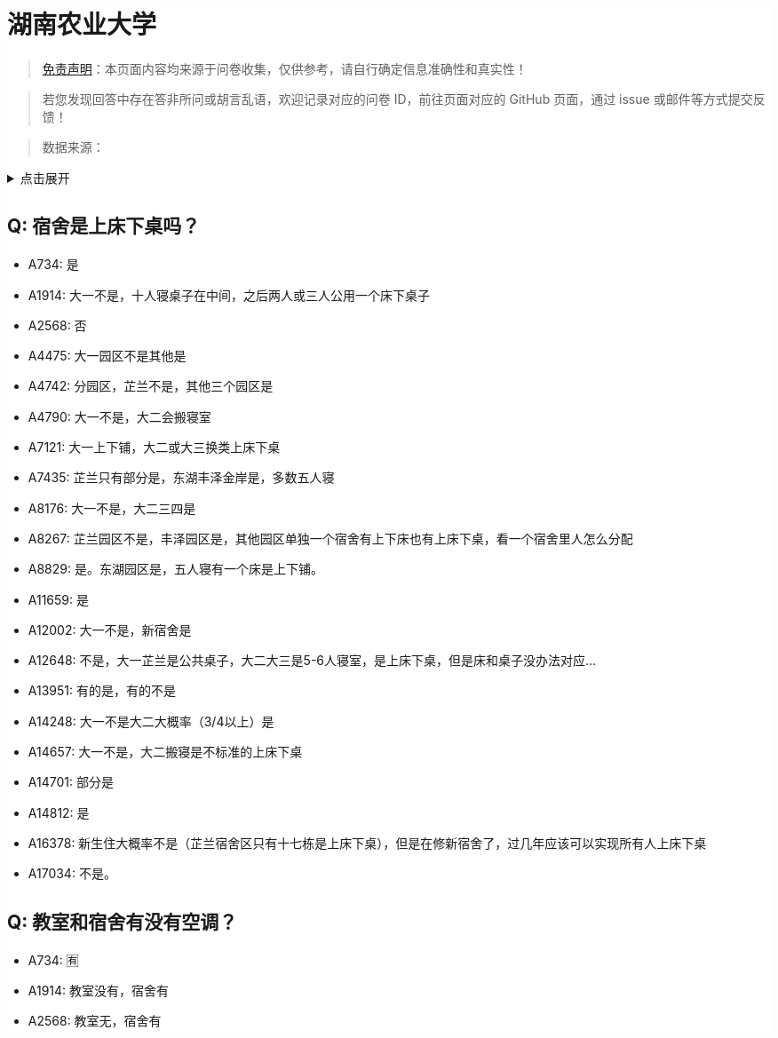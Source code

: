 # 湖南农业大学

> [免责声明](https://colleges.chat/#_3)：本页面内容均来源于问卷收集，仅供参考，请自行确定信息准确性和真实性！

> 若您发现回答中存在答非所问或胡言乱语，欢迎记录对应的问卷 ID，前往页面对应的 GitHub 页面，通过 issue 或邮件等方式提交反馈！

> 数据来源：

<details><summary>点击展开</summary></details>

## Q: 宿舍是上床下桌吗？

- A734: 是

- A1914: 大一不是，十人寝桌子在中间，之后两人或三人公用一个床下桌子

- A2568: 否

- A4475: 大一园区不是其他是

- A4742: 分园区，芷兰不是，其他三个园区是

- A4790: 大一不是，大二会搬寝室

- A7121: 大一上下铺，大二或大三换类上床下桌

- A7435: 芷兰只有部分是，东湖丰泽金岸是，多数五人寝

- A8176: 大一不是，大二三四是

- A8267: 芷兰园区不是，丰泽园区是，其他园区单独一个宿舍有上下床也有上床下桌，看一个宿舍里人怎么分配

- A8829: 是。东湖园区是，五人寝有一个床是上下铺。

- A11659: 是

- A12002: 大一不是，新宿舍是

- A12648: 不是，大一芷兰是公共桌子，大二大三是5-6人寝室，是上床下桌，但是床和桌子没办法对应…

- A13951: 有的是，有的不是

- A14248: 大一不是大二大概率（3/4以上）是

- A14657: 大一不是，大二搬寝是不标准的上床下桌

- A14701: 部分是

- A14812: 是

- A16378: 新生住大概率不是（芷兰宿舍区只有十七栋是上床下桌），但是在修新宿舍了，过几年应该可以实现所有人上床下桌

- A17034: 不是。

## Q: 教室和宿舍有没有空调？

- A734: 🈶

- A1914: 教室没有，宿舍有

- A2568: 教室无，宿舍有
